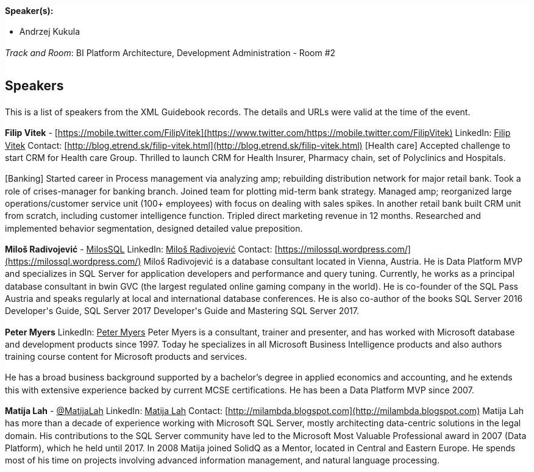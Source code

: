**Speaker(s):**
- Andrzej Kukula
 
*Track and Room*: BI Platform Architecture, Development  Administration - Room #2
 
 
 
 
## <a name="#speakers"></a>Speakers
This is a list of speakers from the XML Guidebook records. The details and URLs were valid at the time of the event.
 
 
**Filip Vitek**  - [https://mobile.twitter.com/FilipVitek](https://www.twitter.com/https://mobile.twitter.com/FilipVitek)
LinkedIn: [Filip Vitek](https://sk.linkedin.com/in/vitekfilip)
Contact: [http://blog.etrend.sk/filip-vitek.html](http://blog.etrend.sk/filip-vitek.html)
[Health care] 
Accepted challenge to start CRM for Health care Group. Thrilled to launch CRM for Health Insurer, Pharmacy chain, set of Polyclinics and Hospitals. 

[Banking] 
Started career in Process management via analyzing amp; rebuilding distribution network for major retail bank. Took a role of crises-manager for banking branch. Joined team for plotting mid-term bank strategy. Managed amp; reorganized large operations/customer service unit (100+ employees) with focus on dealing with sales spikes.
In another retail bank built CRM unit from scratch, including customer intelligence function. Tripled direct marketing revenue in 12 months. Researched and implemented behavior segmentation, designed detailed value preposition.
 
**Miloš Radivojević**  - [MilosSQL](https://www.twitter.com/MilosSQL)
LinkedIn: [Miloš Radivojević](http://at.linkedin.com/pub/milos-radivojevic/1b/7bb/290/de)
Contact: [https://milossql.wordpress.com/](https://milossql.wordpress.com/)
Miloš Radivojević is a database consultant located in Vienna, Austria. He is Data Platform MVP and specializes in SQL Server for application developers and performance and query tuning. Currently, he works as a principal database consultant in bwin GVC (the largest regulated online gaming company in the world). He is co-founder of the SQL Pass Austria and speaks regularly at local and international database conferences. He is also co-author of the books SQL Server 2016 Developer's Guide, SQL Server 2017 Developer's Guide and Mastering SQL Server 2017.
 
**Peter Myers** 
LinkedIn: [Peter Myers](http://linkedin.com/in/peterjsmyers)
Peter Myers is a consultant, trainer and presenter, and has worked with Microsoft database and development products since 1997. Today he specializes in all Microsoft Business Intelligence products and also authors training course content for Microsoft products and services.

He has a broad business background supported by a bachelor’s degree in applied economics and accounting, and he extends this with extensive experience backed by current MCSE certifications. He has been a Data Platform MVP since 2007.
 
**Matija Lah**  - [@MatijaLah](https://www.twitter.com/@MatijaLah)
LinkedIn: [Matija Lah](http://si.linkedin.com/in/matijalah/)
Contact: [http://milambda.blogspot.com](http://milambda.blogspot.com)
Matija Lah has more than a decade of experience working with Microsoft SQL Server, mostly architecting data-centric solutions in the legal domain. His contributions to the SQL Server community have led to the Microsoft Most Valuable Professional award in 2007 (Data Platform), which he held until 2017. In 2008 Matija joined SolidQ as a Mentor, located in Central and Eastern Europe. He spends most of his time on projects involving advanced information management, and natural language processing.
 